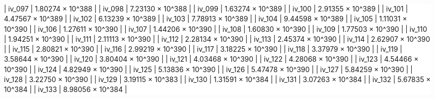 | iv_097 | 1.80274 × 10^388 |
| iv_098 | 7.23130 × 10^388 |
| iv_099 | 1.63274 × 10^389 |
| iv_100 | 2.91355 × 10^389 |
| iv_101 | 4.47567 × 10^389 |
| iv_102 | 6.13239 × 10^389 |
| iv_103 | 7.78913 × 10^389 |
| iv_104 | 9.44598 × 10^389 |
| iv_105 | 1.11031 × 10^390 |
| iv_106 | 1.27611 × 10^390 |
| iv_107 | 1.44206 × 10^390 |
| iv_108 | 1.60830 × 10^390 |
| iv_109 | 1.77503 × 10^390 |
| iv_110 | 1.94251 × 10^390 |
| iv_111 | 2.11113 × 10^390 |
| iv_112 | 2.28134 × 10^390 |
| iv_113 | 2.45374 × 10^390 |
| iv_114 | 2.62907 × 10^390 |
| iv_115 | 2.80821 × 10^390 |
| iv_116 | 2.99219 × 10^390 |
| iv_117 | 3.18225 × 10^390 |
| iv_118 | 3.37979 × 10^390 |
| iv_119 | 3.58644 × 10^390 |
| iv_120 | 3.80404 × 10^390 |
| iv_121 | 4.03468 × 10^390 |
| iv_122 | 4.28068 × 10^390 |
| iv_123 | 4.54466 × 10^390 |
| iv_124 | 4.82949 × 10^390 |
| iv_125 | 5.13836 × 10^390 |
| iv_126 | 5.47478 × 10^390 |
| iv_127 | 5.84259 × 10^390 |
| iv_128 | 3.22750 × 10^390 |
| iv_129 | 3.19115 × 10^383 |
| iv_130 | 1.31591 × 10^384 |
| iv_131 | 3.07263 × 10^384 |
| iv_132 | 5.67835 × 10^384 |
| iv_133 | 8.98056 × 10^384 |